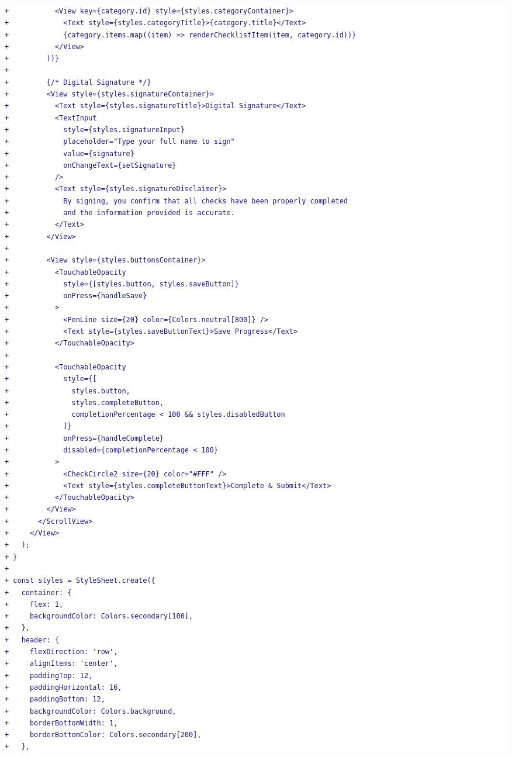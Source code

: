 ```diff
+           <View key={category.id} style={styles.categoryContainer}>
+             <Text style={styles.categoryTitle}>{category.title}</Text>
+             {category.items.map((item) => renderChecklistItem(item, category.id))}
+           </View>
+         ))}
+         
+         {/* Digital Signature */}
+         <View style={styles.signatureContainer}>
+           <Text style={styles.signatureTitle}>Digital Signature</Text>
+           <TextInput
+             style={styles.signatureInput}
+             placeholder="Type your full name to sign"
+             value={signature}
+             onChangeText={setSignature}
+           />
+           <Text style={styles.signatureDisclaimer}>
+             By signing, you confirm that all checks have been properly completed
+             and the information provided is accurate.
+           </Text>
+         </View>
+         
+         <View style={styles.buttonsContainer}>
+           <TouchableOpacity 
+             style={[styles.button, styles.saveButton]}
+             onPress={handleSave}
+           >
+             <PenLine size={20} color={Colors.neutral[800]} />
+             <Text style={styles.saveButtonText}>Save Progress</Text>
+           </TouchableOpacity>
+           
+           <TouchableOpacity 
+             style={[
+               styles.button, 
+               styles.completeButton,
+               completionPercentage < 100 && styles.disabledButton
+             ]}
+             onPress={handleComplete}
+             disabled={completionPercentage < 100}
+           >
+             <CheckCircle2 size={20} color="#FFF" />
+             <Text style={styles.completeButtonText}>Complete & Submit</Text>
+           </TouchableOpacity>
+         </View>
+       </ScrollView>
+     </View>
+   );
+ }
+ 
+ const styles = StyleSheet.create({
+   container: {
+     flex: 1,
+     backgroundColor: Colors.secondary[100],
+   },
+   header: {
+     flexDirection: 'row',
+     alignItems: 'center',
+     paddingTop: 12,
+     paddingHorizontal: 16,
+     paddingBottom: 12,
+     backgroundColor: Colors.background,
+     borderBottomWidth: 1,
+     borderBottomColor: Colors.secondary[200],
+   },
```